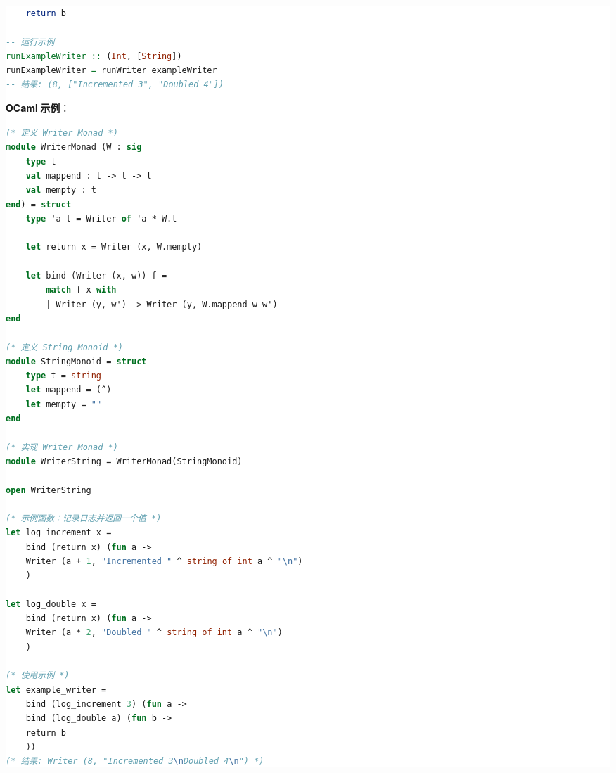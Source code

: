 ```haskell
    return b

-- 运行示例
runExampleWriter :: (Int, [String])
runExampleWriter = runWriter exampleWriter
-- 结果: (8, ["Incremented 3", "Doubled 4"])
```

**OCaml 示例**：

```ocaml
(* 定义 Writer Monad *)
module WriterMonad (W : sig
    type t
    val mappend : t -> t -> t
    val mempty : t
end) = struct
    type 'a t = Writer of 'a * W.t
    
    let return x = Writer (x, W.mempty)
    
    let bind (Writer (x, w)) f =
        match f x with
        | Writer (y, w') -> Writer (y, W.mappend w w')
end

(* 定义 String Monoid *)
module StringMonoid = struct
    type t = string
    let mappend = (^)
    let mempty = ""
end

(* 实现 Writer Monad *)
module WriterString = WriterMonad(StringMonoid)

open WriterString

(* 示例函数：记录日志并返回一个值 *)
let log_increment x =
    bind (return x) (fun a ->
    Writer (a + 1, "Incremented " ^ string_of_int a ^ "\n")
    )

let log_double x =
    bind (return x) (fun a ->
    Writer (a * 2, "Doubled " ^ string_of_int a ^ "\n")
    )

(* 使用示例 *)
let example_writer =
    bind (log_increment 3) (fun a ->
    bind (log_double a) (fun b ->
    return b
    ))
(* 结果: Writer (8, "Incremented 3\nDoubled 4\n") *)
```
